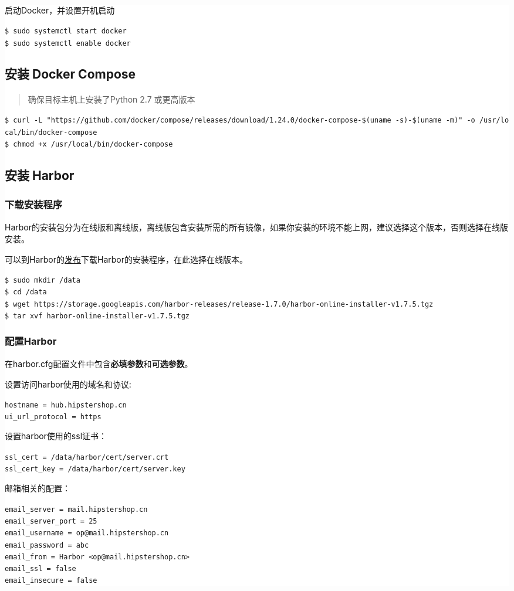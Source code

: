 启动Docker，并设置开机启动

```
$ sudo systemctl start docker
$ sudo systemctl enable docker
```

## 安装 Docker Compose

> 确保目标主机上安装了Python 2.7 或更高版本

```
$ curl -L "https://github.com/docker/compose/releases/download/1.24.0/docker-compose-$(uname -s)-$(uname -m)" -o /usr/local/bin/docker-compose
$ chmod +x /usr/local/bin/docker-compose
```

## 安装 Harbor

### 下载安装程序

Harbor的安装包分为在线版和离线版，离线版包含安装所需的所有镜像，如果你安装的环境不能上网，建议选择这个版本，否则选择在线版安装。

可以到Harbor的[发布](https://github.com/goharbor/harbor/releases)下载Harbor的安装程序，在此选择在线版本。

```
$ sudo mkdir /data
$ cd /data
$ wget https://storage.googleapis.com/harbor-releases/release-1.7.0/harbor-online-installer-v1.7.5.tgz
$ tar xvf harbor-online-installer-v1.7.5.tgz
```

### 配置Harbor

在harbor.cfg配置文件中包含**必填参数**和**可选参数**。

设置访问harbor使用的域名和协议:

```
hostname = hub.hipstershop.cn
ui_url_protocol = https
```

设置harbor使用的ssl证书：

```
ssl_cert = /data/harbor/cert/server.crt
ssl_cert_key = /data/harbor/cert/server.key
```

邮箱相关的配置：

```
email_server = mail.hipstershop.cn
email_server_port = 25
email_username = op@mail.hipstershop.cn
email_password = abc
email_from = Harbor <op@mail.hipstershop.cn>
email_ssl = false
email_insecure = false
```
